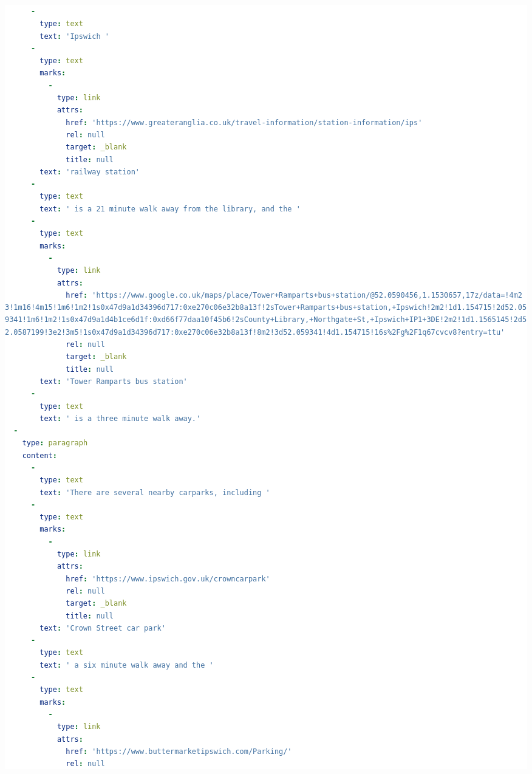 ```yaml
      -
        type: text
        text: 'Ipswich '
      -
        type: text
        marks:
          -
            type: link
            attrs:
              href: 'https://www.greateranglia.co.uk/travel-information/station-information/ips'
              rel: null
              target: _blank
              title: null
        text: 'railway station'
      -
        type: text
        text: ' is a 21 minute walk away from the library, and the '
      -
        type: text
        marks:
          -
            type: link
            attrs:
              href: 'https://www.google.co.uk/maps/place/Tower+Ramparts+bus+station/@52.0590456,1.1530657,17z/data=!4m23!1m16!4m15!1m6!1m2!1s0x47d9a1d34396d717:0xe270c06e32b8a13f!2sTower+Ramparts+bus+station,+Ipswich!2m2!1d1.154715!2d52.059341!1m6!1m2!1s0x47d9a1d4b1ce6d1f:0xd66f77daa10f45b6!2sCounty+Library,+Northgate+St,+Ipswich+IP1+3DE!2m2!1d1.1565145!2d52.0587199!3e2!3m5!1s0x47d9a1d34396d717:0xe270c06e32b8a13f!8m2!3d52.059341!4d1.154715!16s%2Fg%2F1q67cvcv8?entry=ttu'
              rel: null
              target: _blank
              title: null
        text: 'Tower Ramparts bus station'
      -
        type: text
        text: ' is a three minute walk away.'
  -
    type: paragraph
    content:
      -
        type: text
        text: 'There are several nearby carparks, including '
      -
        type: text
        marks:
          -
            type: link
            attrs:
              href: 'https://www.ipswich.gov.uk/crowncarpark'
              rel: null
              target: _blank
              title: null
        text: 'Crown Street car park'
      -
        type: text
        text: ' a six minute walk away and the '
      -
        type: text
        marks:
          -
            type: link
            attrs:
              href: 'https://www.buttermarketipswich.com/Parking/'
              rel: null
```